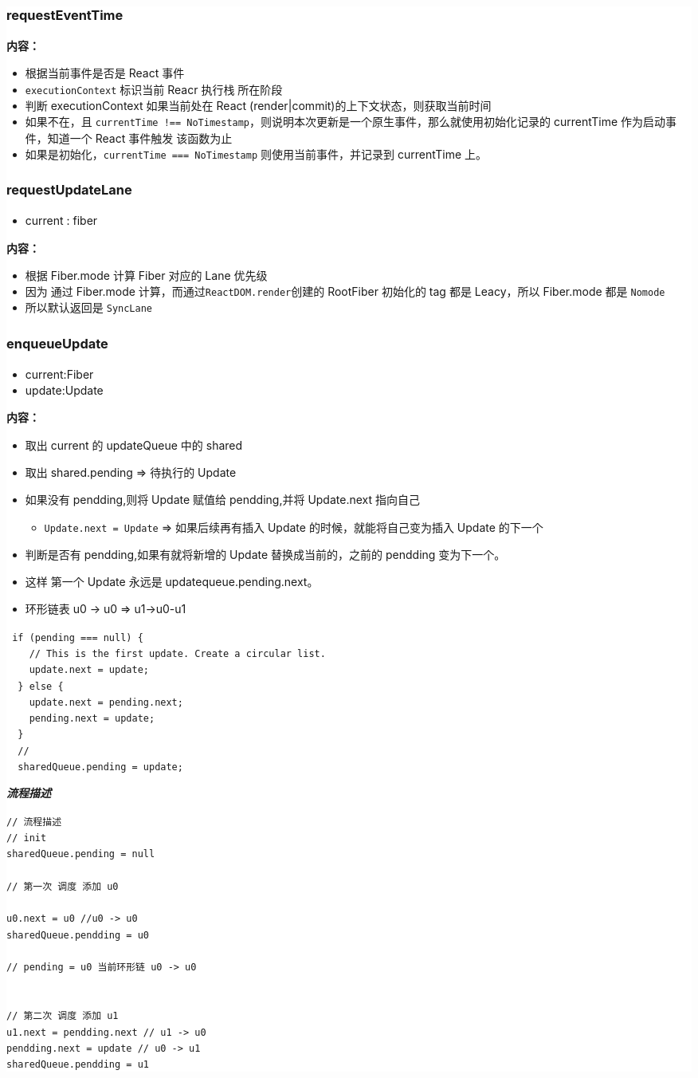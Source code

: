 ### requestEventTime

**内容：**

- 根据当前事件是否是 React 事件
- `executionContext` 标识当前 Reacr 执行栈 所在阶段
- 判断 executionContext 如果当前处在 React (render|commit)的上下文状态，则获取当前时间
- 如果不在，且 `currentTime !== NoTimestamp`，则说明本次更新是一个原生事件，那么就使用初始化记录的 currentTime 作为启动事件，知道一个 React 事件触发 该函数为止
- 如果是初始化，`currentTime === NoTimestamp` 则使用当前事件，并记录到 currentTime 上。

### requestUpdateLane

- current : fiber

**内容：**

- 根据 Fiber.mode 计算 Fiber 对应的 Lane 优先级
- 因为 通过 Fiber.mode 计算，而通过`ReactDOM.render`创建的 RootFiber 初始化的 tag 都是 Leacy，所以 Fiber.mode 都是 `Nomode`
- 所以默认返回是 `SyncLane`

### enqueueUpdate

- current:Fiber
- update:Update

**内容：**

- 取出 current 的 updateQueue 中的 shared
- 取出 shared.pending => 待执行的 Update
- 如果没有 pendding,则将 Update 赋值给 pendding,并将 Update.next 指向自己

  - `Update.next = Update` => 如果后续再有插入 Update 的时候，就能将自己变为插入 Update 的下一个

- 判断是否有 pendding,如果有就将新增的 Update 替换成当前的，之前的 pendding 变为下一个。
- 这样 第一个 Update 永远是 updatequeue.pending.next。
- 环形链表 u0 -> u0 => u1->u0-u1

```language=javascript
 if (pending === null) {
    // This is the first update. Create a circular list.
    update.next = update;
  } else {
    update.next = pending.next;
    pending.next = update;
  }
  //
  sharedQueue.pending = update;
```

**_流程描述_**

```language=javascript
// 流程描述
// init
sharedQueue.pending = null

// 第一次 调度 添加 u0

u0.next = u0 //u0 -> u0
sharedQueue.pendding = u0

// pending = u0 当前环形链 u0 -> u0


// 第二次 调度 添加 u1
u1.next = pendding.next // u1 -> u0
pendding.next = update // u0 -> u1
sharedQueue.pendding = u1
```